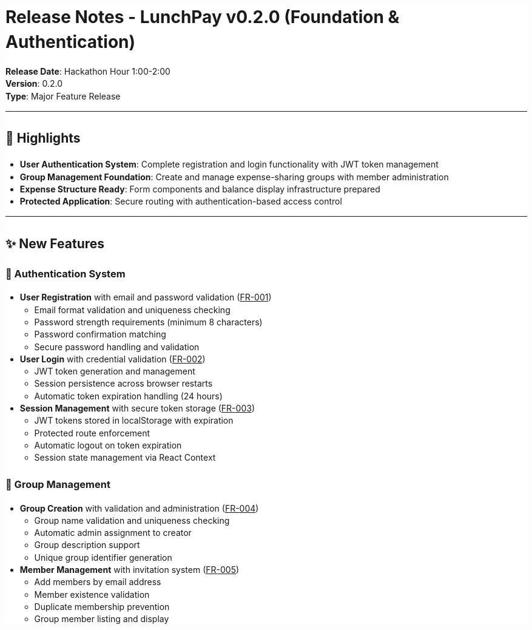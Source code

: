 # Release Notes - LunchPay v0.2.0 (Foundation & Authentication)

**Release Date**: Hackathon Hour 1:00-2:00  
**Version**: 0.2.0  
**Type**: Major Feature Release  

---

## 🎯 Highlights

- **User Authentication System**: Complete registration and login functionality with JWT token management
- **Group Management Foundation**: Create and manage expense-sharing groups with member administration
- **Expense Structure Ready**: Form components and balance display infrastructure prepared
- **Protected Application**: Secure routing with authentication-based access control

---

## ✨ New Features

### 🔐 Authentication System
- **User Registration** with email and password validation ([FR-001](../docs/software-requirements-specification.md#fr-001))
  - Email format validation and uniqueness checking
  - Password strength requirements (minimum 8 characters)
  - Password confirmation matching
  - Secure password handling and validation
- **User Login** with credential validation ([FR-002](../docs/software-requirements-specification.md#fr-002))
  - JWT token generation and management
  - Session persistence across browser restarts
  - Automatic token expiration handling (24 hours)
- **Session Management** with secure token storage ([FR-003](../docs/software-requirements-specification.md#fr-003))
  - JWT tokens stored in localStorage with expiration
  - Protected route enforcement
  - Automatic logout on token expiration
  - Session state management via React Context

### 👥 Group Management
- **Group Creation** with validation and administration ([FR-004](../docs/software-requirements-specification.md#fr-004))
  - Group name validation and uniqueness checking
  - Automatic admin assignment to creator
  - Group description support
  - Unique group identifier generation
- **Member Management** with invitation system ([FR-005](../docs/software-requirements-specification.md#fr-005))
  - Add members by email address
  - Member existence validation
  - Duplicate membership prevention
  - Group member listing and display

